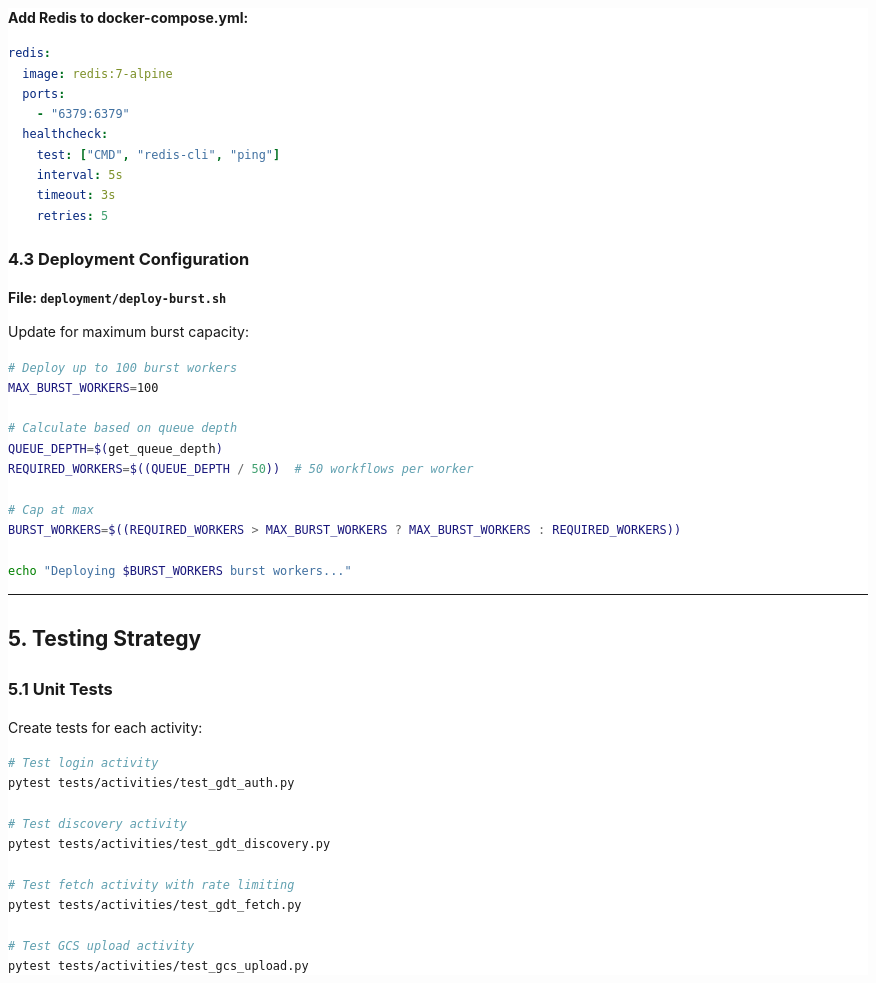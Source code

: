 **Add Redis to docker-compose.yml:**

```yaml
redis:
  image: redis:7-alpine
  ports:
    - "6379:6379"
  healthcheck:
    test: ["CMD", "redis-cli", "ping"]
    interval: 5s
    timeout: 3s
    retries: 5
```

### 4.3 Deployment Configuration

**File: `deployment/deploy-burst.sh`**

Update for maximum burst capacity:

```bash
# Deploy up to 100 burst workers
MAX_BURST_WORKERS=100

# Calculate based on queue depth
QUEUE_DEPTH=$(get_queue_depth)
REQUIRED_WORKERS=$((QUEUE_DEPTH / 50))  # 50 workflows per worker

# Cap at max
BURST_WORKERS=$((REQUIRED_WORKERS > MAX_BURST_WORKERS ? MAX_BURST_WORKERS : REQUIRED_WORKERS))

echo "Deploying $BURST_WORKERS burst workers..."
```

---

## 5. Testing Strategy

### 5.1 Unit Tests

Create tests for each activity:

```bash
# Test login activity
pytest tests/activities/test_gdt_auth.py

# Test discovery activity
pytest tests/activities/test_gdt_discovery.py

# Test fetch activity with rate limiting
pytest tests/activities/test_gdt_fetch.py

# Test GCS upload activity
pytest tests/activities/test_gcs_upload.py
```
